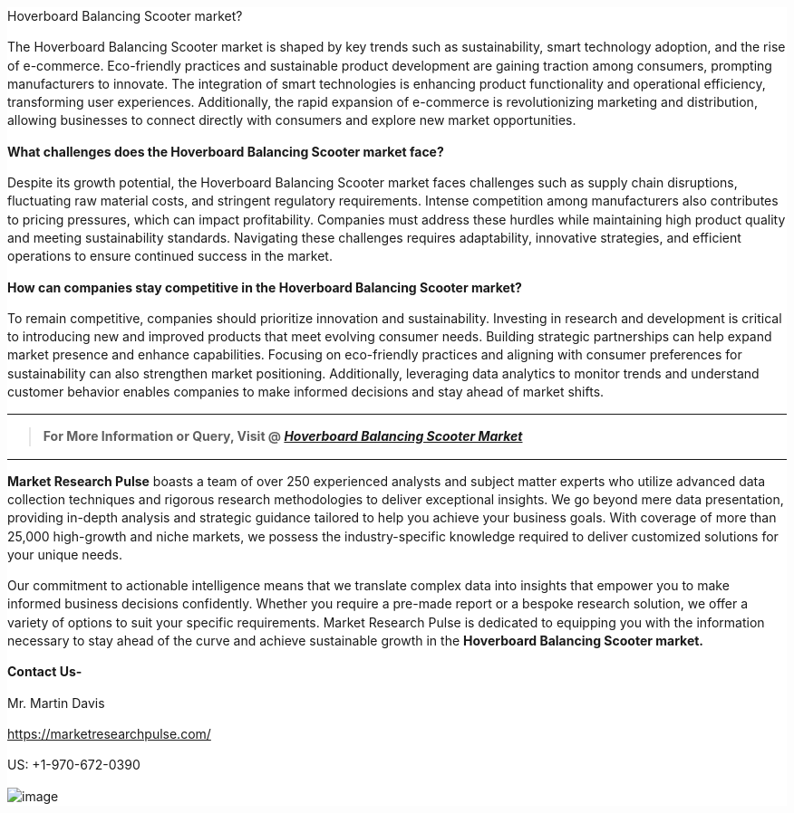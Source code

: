 Hoverboard Balancing Scooter market?</strong></p><p>The Hoverboard Balancing Scooter market is shaped by key trends such as sustainability, smart technology adoption, and the rise of e-commerce. Eco-friendly practices and sustainable product development are gaining traction among consumers, prompting manufacturers to innovate. The integration of smart technologies is enhancing product functionality and operational efficiency, transforming user experiences. Additionally, the rapid expansion of e-commerce is revolutionizing marketing and distribution, allowing businesses to connect directly with consumers and explore new market opportunities.</p><p><strong>What challenges does the Hoverboard Balancing Scooter market face?</strong></p><p>Despite its growth potential, the Hoverboard Balancing Scooter market faces challenges such as supply chain disruptions, fluctuating raw material costs, and stringent regulatory requirements. Intense competition among manufacturers also contributes to pricing pressures, which can impact profitability. Companies must address these hurdles while maintaining high product quality and meeting sustainability standards. Navigating these challenges requires adaptability, innovative strategies, and efficient operations to ensure continued success in the market.</p><p><strong>How can companies stay competitive in the Hoverboard Balancing Scooter market?</strong></p><p>To remain competitive, companies should prioritize innovation and sustainability. Investing in research and development is critical to introducing new and improved products that meet evolving consumer needs. Building strategic partnerships can help expand market presence and enhance capabilities. Focusing on eco-friendly practices and aligning with consumer preferences for sustainability can also strengthen market positioning. Additionally, leveraging data analytics to monitor trends and understand customer behavior enables companies to make informed decisions and stay ahead of market shifts.</p><hr /><blockquote><p><strong>For More Information or Query, Visit @&nbsp;<em><a href="https://marketresearchpulse.com/report/58788/hoverboard-balancing-scooter-market?utm_source=Linkedin&utm_medium=019">Hoverboard Balancing Scooter Market</a></em></strong></p></blockquote><hr /><p><strong>Market Research Pulse</strong> boasts a team of over 250 experienced analysts and subject matter experts who utilize advanced data collection techniques and rigorous research methodologies to deliver exceptional insights. We go beyond mere data presentation, providing in-depth analysis and strategic guidance tailored to help you achieve your business goals. With coverage of more than 25,000 high-growth and niche markets, we possess the industry-specific knowledge required to deliver customized solutions for your unique needs.</p><p>Our commitment to actionable intelligence means that we translate complex data into insights that empower you to make informed business decisions confidently. Whether you require a pre-made report or a bespoke research solution, we offer a variety of options to suit your specific requirements. Market Research Pulse is dedicated to equipping you with the information necessary to stay ahead of the curve and achieve sustainable growth in the <strong>Hoverboard Balancing Scooter market.</strong></p><p><strong>Contact Us-</strong></p><p>Mr. Martin Davis</p><p>https://marketresearchpulse.com/</p><p>US: +1-970-672-0390</p>
![image](https://github.com/user-attachments/assets/3b22070f-209d-4eb2-a2e5-acf959e75340)

